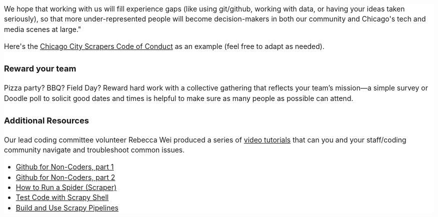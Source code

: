 We hope that working with us will fill experience gaps (like using git/github, working with data, or having your ideas taken seriously), so that more under-represented people will become decision-makers in both our community and Chicago's tech and media scenes at large."

Here's the [Chicago City Scrapers Code of Conduct](https://github.com/City-Bureau/city-scrapers/blob/master/CODE_OF_CONDUCT.md) as an example (feel free to adapt as needed).

### Reward your team

Pizza party? BBQ? Field Day? Reward hard work with a collective gathering that reflects your team’s mission—a simple survey or Doodle poll to solicit good dates and times is helpful to make sure as many people as possible can attend.

### Additional Resources

Our lead coding committee volunteer Rebecca Wei produced a series of [video tutorials](https://www.citybureau.org/city-scrapers-tutorials) that can you and your staff/coding community navigate and troubleshoot common issues.

- [Github for Non-Coders, part 1](https://www.youtube.com/watch?list=PLyCZ96_3y5LXfPVZkHjhHRuIWhcjvCyQA&v=m_MjzgvVZ28)
- [Github for Non-Coders, part 2](https://www.youtube.com/watch?v=T4Pe_SK5knc&list=PLyCZ96_3y5LXfPVZkHjhHRuIWhcjvCyQA&index=5)
- [How to Run a Spider (Scraper)](https://www.youtube.com/watch?v=UgroG8CARWc)
- [Test Code with Scrapy Shell](https://www.youtube.com/watch?list=PLyCZ96_3y5LXfPVZkHjhHRuIWhcjvCyQA&v=7PJ02VtjKhs)
- [Build and Use Scrapy Pipelines](https://www.youtube.com/watch?list=PLyCZ96_3y5LXfPVZkHjhHRuIWhcjvCyQA&v=MtU4xuI8v4c)
